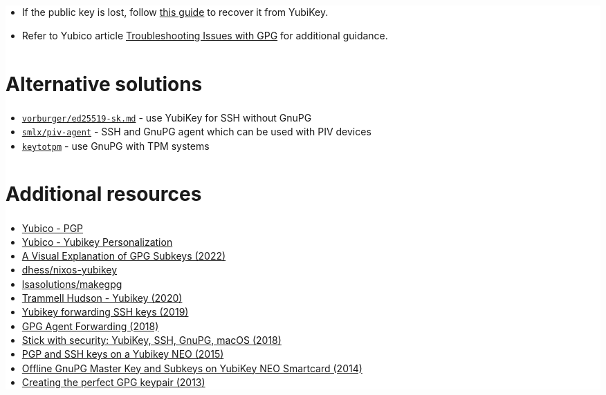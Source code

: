 - If the public key is lost, follow [this guide](https://www.nicksherlock.com/2021/08/recovering-lost-gpg-public-keys-from-your-yubikey/) to recover it from YubiKey.

- Refer to Yubico article [Troubleshooting Issues with GPG](https://support.yubico.com/hc/en-us/articles/360013714479-Troubleshooting-Issues-with-GPG) for additional guidance.

# Alternative solutions

* [`vorburger/ed25519-sk.md`](https://github.com/vorburger/vorburger.ch-Notes/blob/develop/security/ed25519-sk.md) - use YubiKey for SSH without GnuPG
* [`smlx/piv-agent`](https://github.com/smlx/piv-agent) - SSH and GnuPG agent which can be used with PIV devices
* [`keytotpm`](https://www.gnupg.org/documentation/manuals/gnupg/OpenPGP-Key-Management.html) - use GnuPG with TPM systems

# Additional resources

* [Yubico - PGP](https://developers.yubico.com/PGP/)
* [Yubico - Yubikey Personalization](https://developers.yubico.com/yubikey-personalization/)
* [A Visual Explanation of GPG Subkeys (2022)](https://rgoulter.com/blog/posts/programming/2022-06-10-a-visual-explanation-of-gpg-subkeys.html)
* [dhess/nixos-yubikey](https://github.com/dhess/nixos-yubikey)
* [lsasolutions/makegpg](https://gitlab.com/lsasolutions/makegpg)
* [Trammell Hudson - Yubikey (2020)](https://trmm.net/Yubikey)
* [Yubikey forwarding SSH keys (2019)](https://blog.onefellow.com/post/180065697833/yubikey-forwarding-ssh-keys)
* [GPG Agent Forwarding (2018)](https://mlohr.com/gpg-agent-forwarding/)
* [Stick with security: YubiKey, SSH, GnuPG, macOS (2018)](https://evilmartians.com/chronicles/stick-with-security-yubikey-ssh-gnupg-macos)
* [PGP and SSH keys on a Yubikey NEO (2015)](https://www.esev.com/blog/post/2015-01-pgp-ssh-key-on-yubikey-neo/)
* [Offline GnuPG Master Key and Subkeys on YubiKey NEO Smartcard (2014)](https://blog.josefsson.org/2014/06/23/offline-gnupg-master-key-and-subkeys-on-yubikey-neo-smartcard/)
* [Creating the perfect GPG keypair (2013)](https://alexcabal.com/creating-the-perfect-gpg-keypair/)
